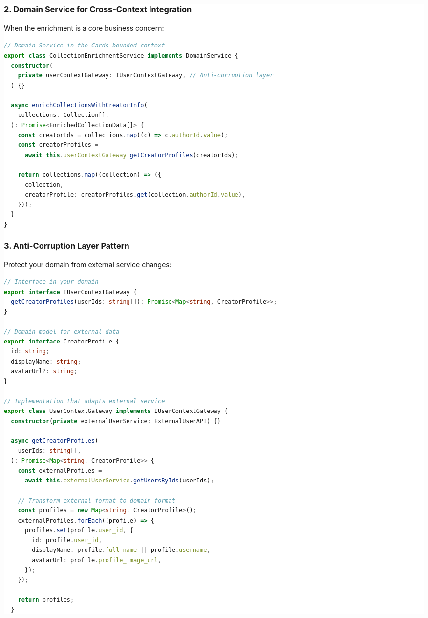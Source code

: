 ### 2. Domain Service for Cross-Context Integration

When the enrichment is a core business concern:

```typescript
// Domain Service in the Cards bounded context
export class CollectionEnrichmentService implements DomainService {
  constructor(
    private userContextGateway: IUserContextGateway, // Anti-corruption layer
  ) {}

  async enrichCollectionsWithCreatorInfo(
    collections: Collection[],
  ): Promise<EnrichedCollectionData[]> {
    const creatorIds = collections.map((c) => c.authorId.value);
    const creatorProfiles =
      await this.userContextGateway.getCreatorProfiles(creatorIds);

    return collections.map((collection) => ({
      collection,
      creatorProfile: creatorProfiles.get(collection.authorId.value),
    }));
  }
}
```

### 3. Anti-Corruption Layer Pattern

Protect your domain from external service changes:

```typescript
// Interface in your domain
export interface IUserContextGateway {
  getCreatorProfiles(userIds: string[]): Promise<Map<string, CreatorProfile>>;
}

// Domain model for external data
export interface CreatorProfile {
  id: string;
  displayName: string;
  avatarUrl?: string;
}

// Implementation that adapts external service
export class UserContextGateway implements IUserContextGateway {
  constructor(private externalUserService: ExternalUserAPI) {}

  async getCreatorProfiles(
    userIds: string[],
  ): Promise<Map<string, CreatorProfile>> {
    const externalProfiles =
      await this.externalUserService.getUsersByIds(userIds);

    // Transform external format to domain format
    const profiles = new Map<string, CreatorProfile>();
    externalProfiles.forEach((profile) => {
      profiles.set(profile.user_id, {
        id: profile.user_id,
        displayName: profile.full_name || profile.username,
        avatarUrl: profile.profile_image_url,
      });
    });

    return profiles;
  }
```